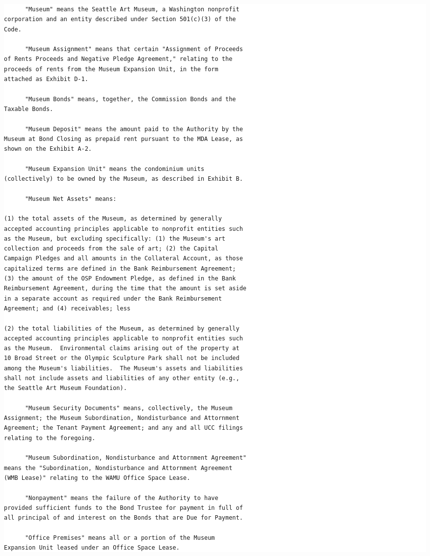           "Museum" means the Seattle Art Museum, a Washington nonprofit  
    corporation and an entity described under Section 501(c)(3) of the  
    Code.  
  
          "Museum Assignment" means that certain "Assignment of Proceeds  
    of Rents Proceeds and Negative Pledge Agreement," relating to the  
    proceeds of rents from the Museum Expansion Unit, in the form  
    attached as Exhibit D-1.  
  
          "Museum Bonds" means, together, the Commission Bonds and the  
    Taxable Bonds.  
  
          "Museum Deposit" means the amount paid to the Authority by the  
    Museum at Bond Closing as prepaid rent pursuant to the MDA Lease, as  
    shown on the Exhibit A-2.  
  
          "Museum Expansion Unit" means the condominium units  
    (collectively) to be owned by the Museum, as described in Exhibit B.  
  
          "Museum Net Assets" means:  
  
    (1) the total assets of the Museum, as determined by generally  
    accepted accounting principles applicable to nonprofit entities such  
    as the Museum, but excluding specifically: (1) the Museum's art  
    collection and proceeds from the sale of art; (2) the Capital  
    Campaign Pledges and all amounts in the Collateral Account, as those  
    capitalized terms are defined in the Bank Reimbursement Agreement;  
    (3) the amount of the OSP Endowment Pledge, as defined in the Bank  
    Reimbursement Agreement, during the time that the amount is set aside  
    in a separate account as required under the Bank Reimbursement  
    Agreement; and (4) receivables; less  
  
    (2) the total liabilities of the Museum, as determined by generally  
    accepted accounting principles applicable to nonprofit entities such  
    as the Museum.  Environmental claims arising out of the property at  
    10 Broad Street or the Olympic Sculpture Park shall not be included  
    among the Museum's liabilities.  The Museum's assets and liabilities  
    shall not include assets and liabilities of any other entity (e.g.,  
    the Seattle Art Museum Foundation).  
  
          "Museum Security Documents" means, collectively, the Museum  
    Assignment; the Museum Subordination, Nondisturbance and Attornment  
    Agreement; the Tenant Payment Agreement; and any and all UCC filings  
    relating to the foregoing.  
  
          "Museum Subordination, Nondisturbance and Attornment Agreement"  
    means the "Subordination, Nondisturbance and Attornment Agreement  
    (WMB Lease)" relating to the WAMU Office Space Lease.  
  
          "Nonpayment" means the failure of the Authority to have  
    provided sufficient funds to the Bond Trustee for payment in full of  
    all principal of and interest on the Bonds that are Due for Payment.  
  
          "Office Premises" means all or a portion of the Museum  
    Expansion Unit leased under an Office Space Lease.  
  